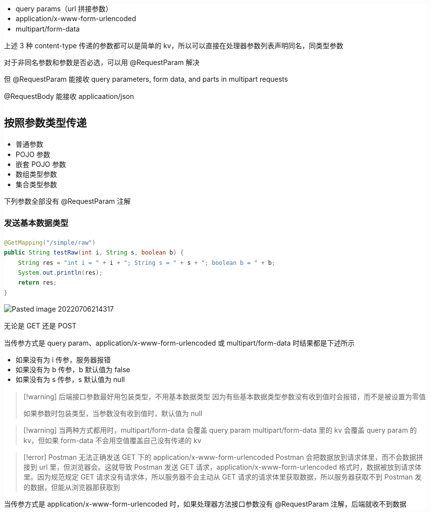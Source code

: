 - query params（url 拼接参数）
- application/x-www-form-urlencoded
- multipart/form-data

上述 3 种 content-type 传递的参数都可以是简单的 kv，所以可以直接在处理器参数列表声明同名，同类型参数

对于非同名参数和参数是否必选，可以用 @RequestParam 解决

但 @RequestParam 能接收 query parameters, form data, and parts in multipart requests

@RequestBody 能接收 applicaation/json 

## 按照参数类型传递

- 普通参数
- POJO 参数
- 嵌套 POJO 参数
- 数组类型参数
- 集合类型参数

下列参数全部没有 @RequestParam 注解

### 发送基本数据类型

```java
@GetMapping("/simple/raw")  
public String testRaw(int i, String s, boolean b) {  
    String res = "int i = " + i + "; String s = " + s + "; boolean b = " + b;  
    System.out.println(res);  
    return res;  
}
```

![Pasted image 20220706214317](https://wings-liberty.oss-cn-beijing.aliyuncs.com/note/Pasted%20image%2020220706214317.png)

无论是 GET 还是 POST

当传参方式是 query param、application/x-www-form-urlencoded 或 multipart/form-data 时结果都是下述所示

- 如果没有为 i 传参，服务器报错
- 如果没有为 b 传参，b 默认值为 false
- 如果没有为 s 传参，s 默认值为 null

> [!warning] 后端接口参数最好用包装类型，不用基本数据类型
> 因为有些基本数据类型参数没有收到值时会报错，而不是被设置为零值
> 
> 如果参数时包装类型，当参数没有收到值时，默认值为 null


> [!warning] 当两种方式都用时，multipart/form-data 会覆盖 query param
> multipart/form-data 里的 kv 会覆盖 query param 的 kv，但如果 form-data 不会用空值覆盖自己没有传递的 kv


> [!error] Postman 无法正确发送 GET 下的 application/x-www-form-urlencoded
> Postman 会把数据放到请求体里，而不会数据拼接到 url 里，但浏览器会。这就导致 Postman 发送 GET 请求，application/x-www-form-urlencoded 格式时，数据被放到请求体里。因为规范规定 GET 请求没有请求体，所以服务器不会主动从 GET  请求的请求体里获取数据，所以服务器获取不到 Postman 发的数据，但能从浏览器那获取到

当传参方式是 application/x-www-form-urlencoded 时，如果处理器方法接口参数没有 @RequestParam 注解，后端就收不到数据
